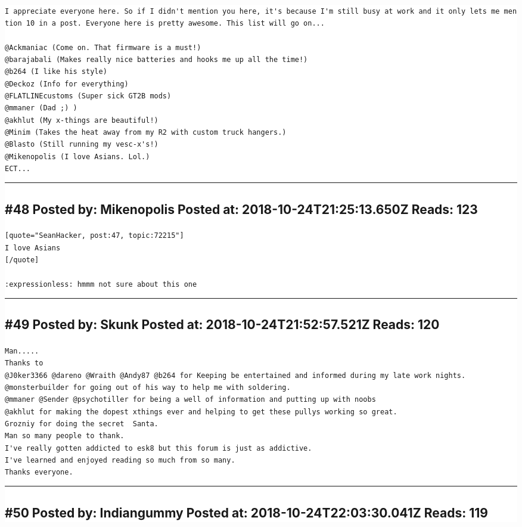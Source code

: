 ```
I appreciate everyone here. So if I didn't mention you here, it's because I'm still busy at work and it only lets me mention 10 in a post. Everyone here is pretty awesome. This list will go on...
 
@Ackmaniac (Come on. That firmware is a must!)
@barajabali (Makes really nice batteries and hooks me up all the time!)
@b264 (I like his style)
@Deckoz (Info for everything)
@FLATLINEcustoms (Super sick GT2B mods)
@mmaner (Dad ;) )
@akhlut (My x-things are beautiful!)
@Minim (Takes the heat away from my R2 with custom truck hangers.)
@Blasto (Still running my vesc-x's!)
@Mikenopolis (I love Asians. Lol.)  
ECT...
```

---
## \#48 Posted by: Mikenopolis Posted at: 2018-10-24T21:25:13.650Z Reads: 123

```
[quote="SeanHacker, post:47, topic:72215"]
I love Asians
[/quote]

:expressionless: hmmm not sure about this one
```

---
## \#49 Posted by: Skunk Posted at: 2018-10-24T21:52:57.521Z Reads: 120

```
Man.....
Thanks to
@J0ker3366 @dareno @Wraith @Andy87 @b264 for Keeping be entertained and informed during my late work nights. 
@monsterbuilder for going out of his way to help me with soldering. 
@mmaner @Sender @psychotiller for being a well of information and putting up with noobs
@akhlut for making the dopest xthings ever and helping to get these pullys working so great.
Grozniy for doing the secret  Santa. 
Man so many people to thank. 
I've really gotten addicted to esk8 but this forum is just as addictive. 
I've learned and enjoyed reading so much from so many. 
Thanks everyone.
```

---
## \#50 Posted by: Indiangummy Posted at: 2018-10-24T22:03:30.041Z Reads: 119
